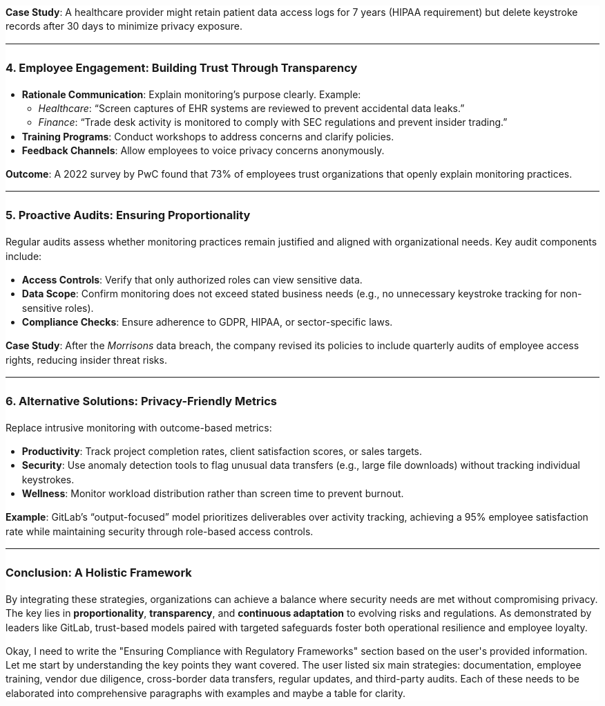 **Case Study**: A healthcare provider might retain patient data access logs for 7 years (HIPAA requirement) but delete keystroke records after 30 days to minimize privacy exposure.  

---

### **4. Employee Engagement: Building Trust Through Transparency**  
- **Rationale Communication**: Explain monitoring’s purpose clearly. Example:  
  - *Healthcare*: “Screen captures of EHR systems are reviewed to prevent accidental data leaks.”  
  - *Finance*: “Trade desk activity is monitored to comply with SEC regulations and prevent insider trading.”  
- **Training Programs**: Conduct workshops to address concerns and clarify policies.  
- **Feedback Channels**: Allow employees to voice privacy concerns anonymously.  

**Outcome**: A 2022 survey by PwC found that 73% of employees trust organizations that openly explain monitoring practices.  

---

### **5. Proactive Audits: Ensuring Proportionality**  
Regular audits assess whether monitoring practices remain justified and aligned with organizational needs. Key audit components include:  
- **Access Controls**: Verify that only authorized roles can view sensitive data.  
- **Data Scope**: Confirm monitoring does not exceed stated business needs (e.g., no unnecessary keystroke tracking for non-sensitive roles).  
- **Compliance Checks**: Ensure adherence to GDPR, HIPAA, or sector-specific laws.  

**Case Study**: After the *Morrisons* data breach, the company revised its policies to include quarterly audits of employee access rights, reducing insider threat risks.  

---

### **6. Alternative Solutions: Privacy-Friendly Metrics**  
Replace intrusive monitoring with outcome-based metrics:  
- **Productivity**: Track project completion rates, client satisfaction scores, or sales targets.  
- **Security**: Use anomaly detection tools to flag unusual data transfers (e.g., large file downloads) without tracking individual keystrokes.  
- **Wellness**: Monitor workload distribution rather than screen time to prevent burnout.  

**Example**: GitLab’s “output-focused” model prioritizes deliverables over activity tracking, achieving a 95% employee satisfaction rate while maintaining security through role-based access controls.  

---

### **Conclusion: A Holistic Framework**  
By integrating these strategies, organizations can achieve a balance where security needs are met without compromising privacy. The key lies in **proportionality**, **transparency**, and **continuous adaptation** to evolving risks and regulations. As demonstrated by leaders like GitLab, trust-based models paired with targeted safeguards foster both operational resilience and employee loyalty.


Okay, I need to write the "Ensuring Compliance with Regulatory Frameworks" section based on the user's provided information. Let me start by understanding the key points they want covered. The user listed six main strategies: documentation, employee training, vendor due diligence, cross-border data transfers, regular updates, and third-party audits. Each of these needs to be elaborated into comprehensive paragraphs with examples and maybe a table for clarity.
